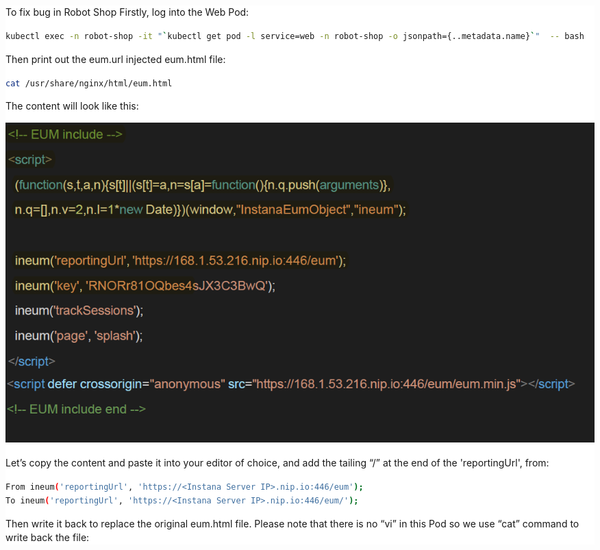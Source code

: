 
To fix bug in Robot Shop
Firstly, log into the Web Pod:

```sh
kubectl exec -n robot-shop -it "`kubectl get pod -l service=web -n robot-shop -o jsonpath={..metadata.name}`"  -- bash
```

Then print out the eum.url injected eum.html file:

```sh
cat /usr/share/nginx/html/eum.html
```

The content will look like this:

<picture>
  <img alt="image3" src="./assets/images/catContent.png">
</picture>

Let’s copy the content and paste it into your editor of choice, 
and add the tailing “/” at the end of the 'reportingUrl', from:

```sh
From ineum('reportingUrl', 'https://<Instana Server IP>.nip.io:446/eum');
To ineum('reportingUrl', 'https://<Instana Server IP>.nip.io:446/eum/');
```

Then write it back to replace the original eum.html file. 
Please note that there is no “vi” in this Pod 
so we use “cat” command to write back the file:
